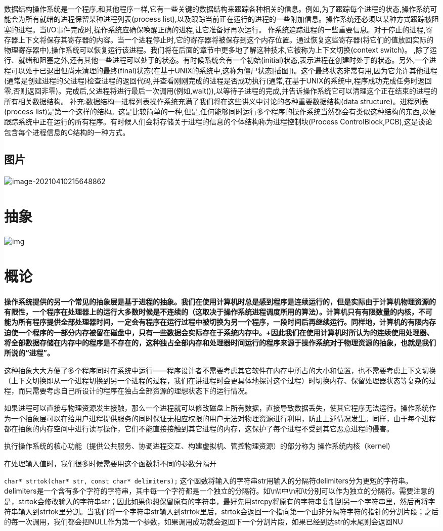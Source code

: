 数据结构操作系统是一个程序,和其他程序一样,它有一些关键的数据结构来跟踪各种相关的信息。例如,为了跟踪每个进程的状态,操作系统可能会为所有就绪的进程保留某种进程列表(process list),以及跟踪当前正在运行的进程的一些附加信息。操作系统还必须以某种方式跟踪被阻塞的进程。当I/O事件完成时,操作系统应确保唤醒正确的进程,让它准备好再次运行。
作系统追踪进程的一些重要信息。对于停止的进程,寄存器上下文将保存其寄存器的内容。当一个进程停止时,它的寄存器将被保存到这个内存位置。通过恢复这些寄存器(将它们的值放回实际的物理寄存器中),操作系统可以恢复运行该进程。我们将在后面的章节中更多地了解这种技术,它被称为上下文切换(context switch)。
,除了运行、就绪和阻塞之外,还有其他一些进程可以处于的状态。有时候系统会有一个初始(initial)状态,表示进程在创建时处于的状态。另外,一个进程可以处于已退出但尚未清理的最终(final)状态(在基于UNIX的系统中,这称为僵尸状态[插图])。这个最终状态非常有用,因为它允许其他进程(通常是创建进程的父进程)检查进程的返回代码,并查看刚刚完成的进程是否成功执行(通常,在基于UNIX的系统中,程序成功完成任务时返回零,否则返回非零)。完成后,父进程将进行最后一次调用(例如,wait()),以等待子进程的完成,并告诉操作系统它可以清理这个正在结束的进程的所有相关数据结构。
补充:数据结构—进程列表操作系统充满了我们将在这些讲义中讨论的各种重要数据结构(data structure)。进程列表(process list)是第一个这样的结构。这是比较简单的一种,但是,任何能够同时运行多个程序的操作系统当然都会有类似这种结构的东西,以便跟踪系统中正在运行的所有程序。有时候人们会将存储关于进程的信息的个体结构称为进程控制块(Process ControlBlock,PCB),这是谈论包含每个进程信息的C结构的一种方式。





## 图片







![image-20210410215648862](/Image/A2.操作系统-photo/image-20210410215648862.png)









# 抽象



![img](/Image/A2.操作系统-photo/2019072110111033.png)



# 概论



**操作系统提供的另一个常见的抽象层是基于进程的抽象。我们在使用计算机时总是感到程序是连续运行的，但是实际由于计算机物理资源的有限性，一个程序在处理器上的运行大多数时候是不连续的（这取决于操作系统进程调度所用的算法）。计算机只有有限数量的内核，不可能为所有程序提供全部处理器时间，一定会有程序在运行过程中被切换为另一个程序，一段时间后再继续运行。同样地，计算机的有限内存迫使一个程序的一部分内存被留在磁盘中，只有一些数据会实际存在于系统内存中。+因此我们在使用计算机时所认为的连续使用处理器、将全部数据存储在内存中的程序是不存在的，这种独占全部内存和处理器时间运行的程序来源于操作系统对于物理资源的抽象，也就是我们所说的“进程”。**

这种抽象大大方便了多个程序同时在系统中运行——程序设计者不需要考虑其它软件在内存中所占的大小和位置，也不需要考虑上下文切换（上下文切换即从一个进程切换到另一个进程的过程，我们在讲进程时会更具体地探讨这个过程）时切换内存、保留处理器状态等复杂的过程，而只需要考虑自己所设计的程序在独占全部资源的理想状态下的运行情况。

如果进程可以直接与物理资源发生接触，那么一个进程就可以修改磁盘上所有数据，直接导致数据丢失，使其它程序无法运行。操作系统作为一个抽象层可以在给用户进程提供服务的同时保证无相应权限的用户无法对物理资源进行利用，防止上述情况发生。同样，由于每个进程都在抽象的内存空间中进行读写操作，它们不能直接接触到其它进程的内存，这保护了每个进程不受到其它恶意进程的侵害。

执行操作系统的核心功能（提供公共服务、协调进程交互、构建虚拟机、管控物理资源）的部分称为 操作系统内核（kernel)

在处理输入值时，我们很多时候需要用这个函数将不同的参数分隔开

`char* strtok(char* str, const char* delimiters);` 这个函数将输入的字符串str用输入的分隔符delimiters分为更短的字符串。delimiters是一个含有多个字符的字符串，其中每一个字符都是一个独立的分隔符。如\n\t中\n和\t分别可以作为独立的分隔符。需要注意的是，strtok会修改输入的字符串str；因此如果你想保留原有的字符串，最好先用strcpy将原有的字符串复制到另一个字符串里，然后再将字符串输入到strtok里分割。当我们将一个字符串str输入到strtok里后，strtok会返回一个指向第一个由非分隔符字符的指针的分割片段；之后的每一次调用，我们都会把NULL作为第一个参数，如果调用成功就会返回下一个分割片段，如果已经到达str的末尾则会返回NU
